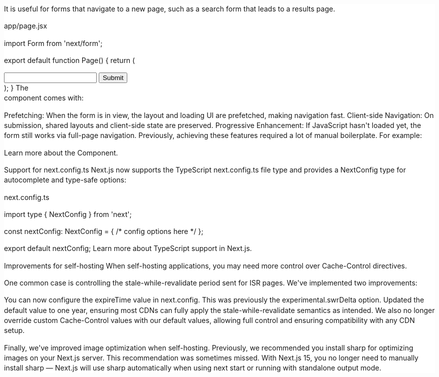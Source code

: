 It is useful for forms that navigate to a new page, such as a search form that leads to a results page.

app/page.jsx

import Form from 'next/form';
 
export default function Page() {
  return (
    <Form action="/search">
      <input name="query" />
      <button type="submit">Submit</button>
    </Form>
  );
}
The <Form> component comes with:

Prefetching: When the form is in view, the layout and loading UI are prefetched, making navigation fast.
Client-side Navigation: On submission, shared layouts and client-side state are preserved.
Progressive Enhancement: If JavaScript hasn't loaded yet, the form still works via full-page navigation.
Previously, achieving these features required a lot of manual boilerplate. For example:

Learn more about the <Form> Component.

Support for next.config.ts
Next.js now supports the TypeScript next.config.ts file type and provides a NextConfig type for autocomplete and type-safe options:

next.config.ts

import type { NextConfig } from 'next';
 
const nextConfig: NextConfig = {
  /* config options here */
};
 
export default nextConfig;
Learn more about TypeScript support in Next.js.

Improvements for self-hosting
When self-hosting applications, you may need more control over Cache-Control directives.

One common case is controlling the stale-while-revalidate period sent for ISR pages. We've implemented two improvements:

You can now configure the expireTime value in next.config. This was previously the experimental.swrDelta option.
Updated the default value to one year, ensuring most CDNs can fully apply the stale-while-revalidate semantics as intended.
We also no longer override custom Cache-Control values with our default values, allowing full control and ensuring compatibility with any CDN setup.

Finally, we've improved image optimization when self-hosting. Previously, we recommended you install sharp for optimizing images on your Next.js server. This recommendation was sometimes missed. With Next.js 15, you no longer need to manually install sharp — Next.js will use sharp automatically when using next start or running with standalone output mode.
